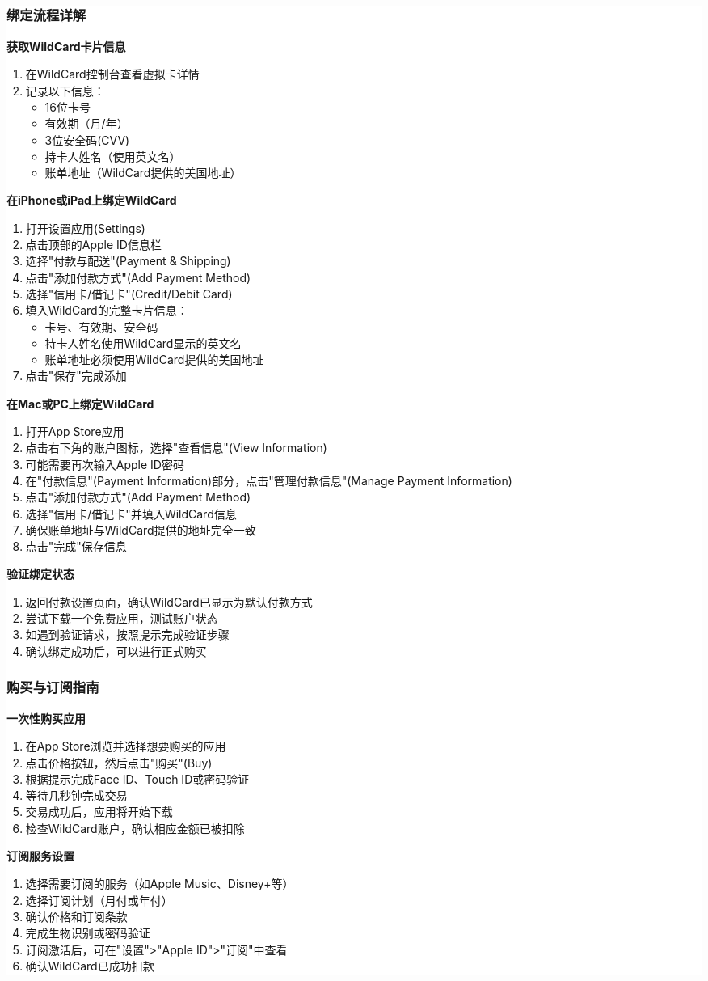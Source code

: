 ### 绑定流程详解

**获取WildCard卡片信息**
1. 在WildCard控制台查看虚拟卡详情
2. 记录以下信息：
   - 16位卡号
   - 有效期（月/年）
   - 3位安全码(CVV)
   - 持卡人姓名（使用英文名）
   - 账单地址（WildCard提供的美国地址）

**在iPhone或iPad上绑定WildCard**
1. 打开设置应用(Settings)
2. 点击顶部的Apple ID信息栏
3. 选择"付款与配送"(Payment & Shipping)
4. 点击"添加付款方式"(Add Payment Method)
5. 选择"信用卡/借记卡"(Credit/Debit Card)
6. 填入WildCard的完整卡片信息：
   - 卡号、有效期、安全码
   - 持卡人姓名使用WildCard显示的英文名
   - 账单地址必须使用WildCard提供的美国地址
7. 点击"保存"完成添加

**在Mac或PC上绑定WildCard**
1. 打开App Store应用
2. 点击右下角的账户图标，选择"查看信息"(View Information)
3. 可能需要再次输入Apple ID密码
4. 在"付款信息"(Payment Information)部分，点击"管理付款信息"(Manage Payment Information)
5. 点击"添加付款方式"(Add Payment Method)
6. 选择"信用卡/借记卡"并填入WildCard信息
7. 确保账单地址与WildCard提供的地址完全一致
8. 点击"完成"保存信息

**验证绑定状态**
1. 返回付款设置页面，确认WildCard已显示为默认付款方式
2. 尝试下载一个免费应用，测试账户状态
3. 如遇到验证请求，按照提示完成验证步骤
4. 确认绑定成功后，可以进行正式购买

### 购买与订阅指南

**一次性购买应用**
1. 在App Store浏览并选择想要购买的应用
2. 点击价格按钮，然后点击"购买"(Buy)
3. 根据提示完成Face ID、Touch ID或密码验证
4. 等待几秒钟完成交易
5. 交易成功后，应用将开始下载
6. 检查WildCard账户，确认相应金额已被扣除

**订阅服务设置**
1. 选择需要订阅的服务（如Apple Music、Disney+等）
2. 选择订阅计划（月付或年付）
3. 确认价格和订阅条款
4. 完成生物识别或密码验证
5. 订阅激活后，可在"设置">"Apple ID">"订阅"中查看
6. 确认WildCard已成功扣款
